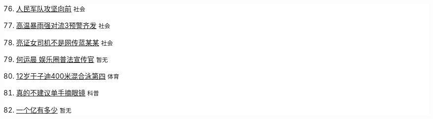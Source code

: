 76. [人民军队攻坚向前](https://m.weibo.cn/search?containerid=100103type%3D1%26t%3D10%26q%3D%23%E4%BA%BA%E6%B0%91%E5%86%9B%E9%98%9F%E6%94%BB%E5%9D%9A%E5%90%91%E5%89%8D%23&stream_entry_id=51&isnewpage=1&extparam=seat%3D1%26c_type%3D51%26q%3D%2523%25E4%25BA%25BA%25E6%25B0%2591%25E5%2586%259B%25E9%2598%259F%25E6%2594%25BB%25E5%259D%259A%25E5%2590%2591%25E5%2589%258D%2523%26cate%3D10103%26pos%3D0%26dgr%3D0%26filter_type%3Drealtimehot%26stream_entry_id%3D51%26display_time%3D1754226962%26pre_seqid%3D17542269629180256159014) `社会` 

77. [高温暴雨强对流3预警齐发](https://m.weibo.cn/search?containerid=100103type%3D1%26t%3D10%26q%3D%23%E9%AB%98%E6%B8%A9%E6%9A%B4%E9%9B%A8%E5%BC%BA%E5%AF%B9%E6%B5%813%E9%A2%84%E8%AD%A6%E9%BD%90%E5%8F%91%23&stream_entry_id=31&isnewpage=1&extparam=seat%3D1%26realpos%3D3%26filter_type%3Drealtimehot%26flag%3D0%26c_type%3D31%26stream_entry_id%3D31%26lcate%3D5001%26cate%3D5001%26pos%3D2%26band_rank%3D3%26dgr%3D0%26q%3D%2523%25E9%25AB%2598%25E6%25B8%25A9%25E6%259A%25B4%25E9%259B%25A8%25E5%25BC%25BA%25E5%25AF%25B9%25E6%25B5%25813%25E9%25A2%2584%25E8%25AD%25A6%25E9%25BD%2590%25E5%258F%2591%2523%26display_time%3D1754226962%26pre_seqid%3D17542269629180256159014) `社会` 

78. [亮证女司机不是网传蓝某某](https://m.weibo.cn/search?containerid=100103type%3D1%26t%3D10%26q%3D%23%E4%BA%AE%E8%AF%81%E5%A5%B3%E5%8F%B8%E6%9C%BA%E4%B8%8D%E6%98%AF%E7%BD%91%E4%BC%A0%E8%93%9D%E6%9F%90%E6%9F%90%23&stream_entry_id=31&isnewpage=1&extparam=seat%3D1%26dgr%3D0%26filter_type%3Drealtimehot%26band_rank%3D7%26c_type%3D31%26q%3D%2523%25E4%25BA%25AE%25E8%25AF%2581%25E5%25A5%25B3%25E5%258F%25B8%25E6%259C%25BA%25E4%25B8%258D%25E6%2598%25AF%25E7%25BD%2591%25E4%25BC%25A0%25E8%2593%259D%25E6%259F%2590%25E6%259F%2590%2523%26lcate%3D5001%26cate%3D5001%26pos%3D6%26adid%3D295654%26is_ad_pos%3D1%26stream_entry_id%3D31%26display_time%3D1754226962%26pre_seqid%3D17542269629180256159014) `社会` 

79. [何运晨 娱乐圈普法宣传官](https://m.weibo.cn/search?containerid=100103type%3D1%26t%3D10%26q%3D%E4%BD%95%E8%BF%90%E6%99%A8+%E5%A8%B1%E4%B9%90%E5%9C%88%E6%99%AE%E6%B3%95%E5%AE%A3%E4%BC%A0%E5%AE%98&stream_entry_id=31&isnewpage=1&extparam=seat%3D1%26realpos%3D16%26filter_type%3Drealtimehot%26flag%3D0%26c_type%3D31%26stream_entry_id%3D31%26lcate%3D5001%26cate%3D5001%26pos%3D16%26band_rank%3D16%26dgr%3D0%26q%3D%25E4%25BD%2595%25E8%25BF%2590%25E6%2599%25A8%2520%25E5%25A8%25B1%25E4%25B9%2590%25E5%259C%2588%25E6%2599%25AE%25E6%25B3%2595%25E5%25AE%25A3%25E4%25BC%25A0%25E5%25AE%2598%26display_time%3D1754226962%26pre_seqid%3D17542269629180256159014) `暂无` 

80. [12岁于子迪400米混合泳第四](https://m.weibo.cn/search?containerid=100103type%3D1%26t%3D10%26q%3D%2312%E5%B2%81%E4%BA%8E%E5%AD%90%E8%BF%AA400%E7%B1%B3%E6%B7%B7%E5%90%88%E6%B3%B3%E7%AC%AC%E5%9B%9B%23&stream_entry_id=31&isnewpage=1&extparam=seat%3D1%26realpos%3D20%26filter_type%3Drealtimehot%26flag%3D1%26c_type%3D31%26stream_entry_id%3D31%26lcate%3D5001%26cate%3D5001%26pos%3D20%26band_rank%3D20%26dgr%3D0%26q%3D%252312%25E5%25B2%2581%25E4%25BA%258E%25E5%25AD%2590%25E8%25BF%25AA400%25E7%25B1%25B3%25E6%25B7%25B7%25E5%2590%2588%25E6%25B3%25B3%25E7%25AC%25AC%25E5%259B%259B%2523%26display_time%3D1754226962%26pre_seqid%3D17542269629180256159014) `体育` 

81. [真的不建议单手摘眼镜](https://m.weibo.cn/search?containerid=100103type%3D1%26t%3D10%26q%3D%23%E7%9C%9F%E7%9A%84%E4%B8%8D%E5%BB%BA%E8%AE%AE%E5%8D%95%E6%89%8B%E6%91%98%E7%9C%BC%E9%95%9C%23&stream_entry_id=31&isnewpage=1&extparam=seat%3D1%26realpos%3D24%26filter_type%3Drealtimehot%26flag%3D1%26c_type%3D31%26stream_entry_id%3D31%26lcate%3D5001%26cate%3D5001%26pos%3D24%26band_rank%3D24%26dgr%3D0%26q%3D%2523%25E7%259C%259F%25E7%259A%2584%25E4%25B8%258D%25E5%25BB%25BA%25E8%25AE%25AE%25E5%258D%2595%25E6%2589%258B%25E6%2591%2598%25E7%259C%25BC%25E9%2595%259C%2523%26display_time%3D1754226962%26pre_seqid%3D17542269629180256159014) `科普` 

82. [一个亿有多少](https://m.weibo.cn/search?containerid=100103type%3D1%26t%3D10%26q%3D%E4%B8%80%E4%B8%AA%E4%BA%BF%E6%9C%89%E5%A4%9A%E5%B0%91&stream_entry_id=31&isnewpage=1&extparam=seat%3D1%26realpos%3D27%26filter_type%3Drealtimehot%26flag%3D0%26c_type%3D31%26stream_entry_id%3D31%26lcate%3D5001%26cate%3D5001%26pos%3D27%26band_rank%3D27%26dgr%3D0%26q%3D%25E4%25B8%2580%25E4%25B8%25AA%25E4%25BA%25BF%25E6%259C%2589%25E5%25A4%259A%25E5%25B0%2591%26display_time%3D1754226962%26pre_seqid%3D17542269629180256159014) `暂无` 

